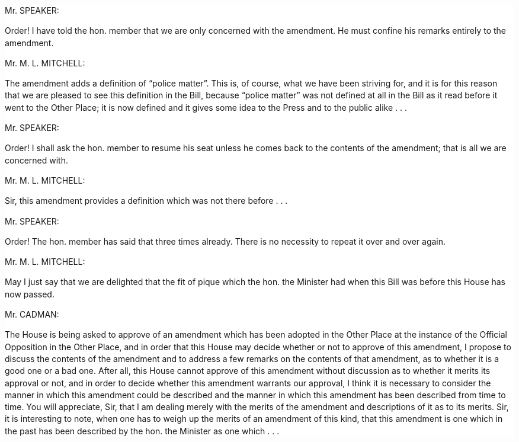 </speech>

<speech by="#speaker">

<from>Mr. <person refersTo="hansard_za">SPEAKER</person>:</from>

<p>Order! I have told the hon. member that we are only concerned with the amendment. He must confine his remarks entirely to the amendment.</p>

</speech>

<speech by="#mitchell">

<from>Mr. <person refersTo="hansard_za">M. L. MITCHELL</person>:</from>

<p>The amendment adds a definition of &#x201C;police matter&#x201D;. This is, of course, what we have been striving for, and it is for this reason that we are pleased to see this definition in the Bill, because &#x201C;police matter&#x201D; was not defined at all in the Bill as it read before it went to the Other Place; it is now defined and it gives some idea to the Press and to the public alike . . .</p>

</speech>

<speech by="#speaker">

<from>Mr. <person refersTo="hansard_za">SPEAKER</person>:</from>

<p>Order! I shall ask the hon. member to resume his seat unless he comes back to the contents of the amendment; that is all we are concerned with.</p>

</speech>

<speech by="#mitchell">

<from>Mr. <person refersTo="hansard_za">M. L. MITCHELL</person>:</from>

<p>Sir, this amendment provides a definition which was not there before . . .</p>

</speech>

<speech by="#speaker">

<from>Mr. <person refersTo="hansard_za">SPEAKER</person>:</from>

<p>Order! The hon. member has said that three times already. There is no necessity to repeat it over and over again.</p>

</speech>

<speech by="#mitchell">

<from>Mr. <person refersTo="hansard_za">M. L. MITCHELL</person>:</from>

<p>May I just say that we are delighted that the fit of pique which the hon. the Minister had when this Bill was before this House has now passed.</p>

</speech>

<speech by="#cadman">

<from>Mr. <person refersTo="hansard_za">CADMAN</person>:</from>

<p>The House is being asked to approve of an amendment which has been adopted in the Other Place at the instance of the Official Opposition in the Other Place, and in order that this House may decide whether or not to approve of this amendment, I propose to discuss the contents of the amendment and to address a few remarks on the contents of that amendment, as to whether it is a good one or a bad one. After all, this House cannot approve of this amendment without discussion as to whether it merits its approval or not, and in order to decide whether this amendment warrants our approval, I think it is necessary to consider the manner in which this amendment could be described and the manner in which this amendment has been described from time to time. You will appreciate, Sir, that I am dealing merely with the merits of the amendment and descriptions of it as to its merits. Sir, it is interesting to note, when one has to weigh up the merits of an amendment of this kind, that this amendment is one which in the past has been described by the hon. the Minister as one which . . .</p>
